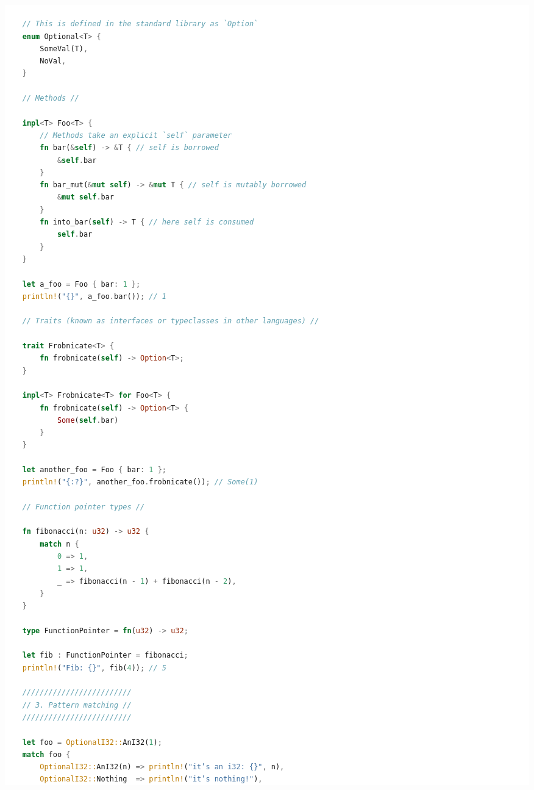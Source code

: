 ```rust

    // This is defined in the standard library as `Option`
    enum Optional<T> {
        SomeVal(T),
        NoVal,
    }

    // Methods //

    impl<T> Foo<T> {
        // Methods take an explicit `self` parameter
        fn bar(&self) -> &T { // self is borrowed
            &self.bar
        }
        fn bar_mut(&mut self) -> &mut T { // self is mutably borrowed
            &mut self.bar
        }
        fn into_bar(self) -> T { // here self is consumed
            self.bar
        }
    }

    let a_foo = Foo { bar: 1 };
    println!("{}", a_foo.bar()); // 1

    // Traits (known as interfaces or typeclasses in other languages) //

    trait Frobnicate<T> {
        fn frobnicate(self) -> Option<T>;
    }

    impl<T> Frobnicate<T> for Foo<T> {
        fn frobnicate(self) -> Option<T> {
            Some(self.bar)
        }
    }

    let another_foo = Foo { bar: 1 };
    println!("{:?}", another_foo.frobnicate()); // Some(1)

    // Function pointer types // 

    fn fibonacci(n: u32) -> u32 {
        match n {
            0 => 1,
            1 => 1,
            _ => fibonacci(n - 1) + fibonacci(n - 2),
        }
    }

    type FunctionPointer = fn(u32) -> u32;

    let fib : FunctionPointer = fibonacci;
    println!("Fib: {}", fib(4)); // 5

    /////////////////////////
    // 3. Pattern matching //
    /////////////////////////

    let foo = OptionalI32::AnI32(1);
    match foo {
        OptionalI32::AnI32(n) => println!("it’s an i32: {}", n),
        OptionalI32::Nothing  => println!("it’s nothing!"),
```